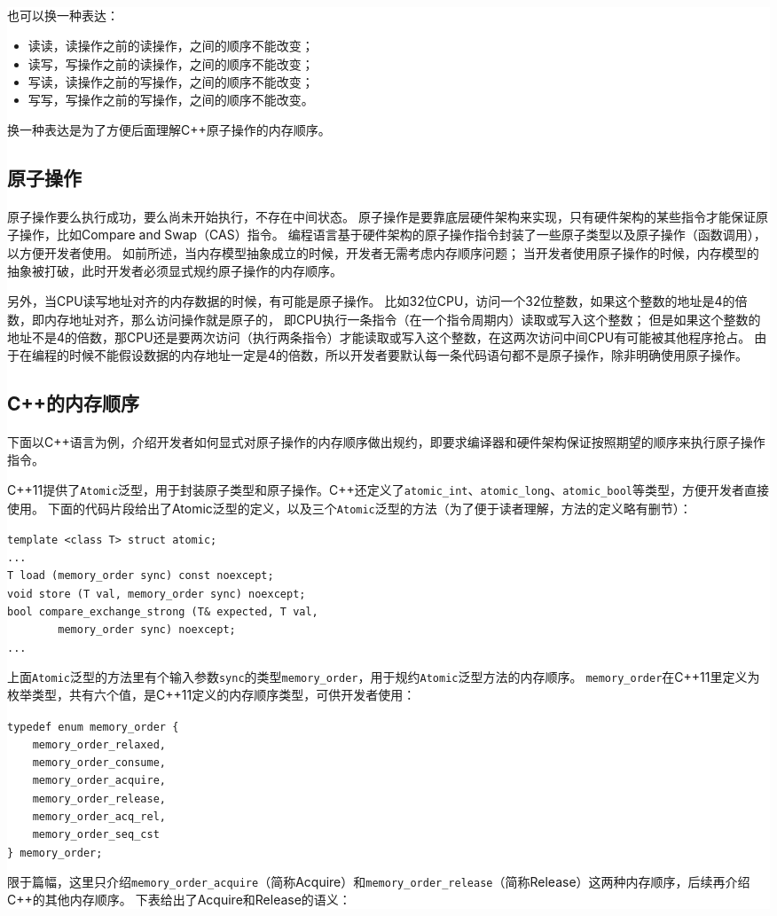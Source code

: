 也可以换一种表达：
* 读读，读操作之前的读操作，之间的顺序不能改变；
* 读写，写操作之前的读操作，之间的顺序不能改变；
* 写读，读操作之前的写操作，之间的顺序不能改变；
* 写写，写操作之前的写操作，之间的顺序不能改变。

换一种表达是为了方便后面理解C++原子操作的内存顺序。

## 原子操作

原子操作要么执行成功，要么尚未开始执行，不存在中间状态。
原子操作是要靠底层硬件架构来实现，只有硬件架构的某些指令才能保证原子操作，比如Compare and Swap（CAS）指令。
编程语言基于硬件架构的原子操作指令封装了一些原子类型以及原子操作（函数调用），以方便开发者使用。
如前所述，当内存模型抽象成立的时候，开发者无需考虑内存顺序问题；
当开发者使用原子操作的时候，内存模型的抽象被打破，此时开发者必须显式规约原子操作的内存顺序。

另外，当CPU读写地址对齐的内存数据的时候，有可能是原子操作。
比如32位CPU，访问一个32位整数，如果这个整数的地址是4的倍数，即内存地址对齐，那么访问操作就是原子的，
即CPU执行一条指令（在一个指令周期内）读取或写入这个整数；
但是如果这个整数的地址不是4的倍数，那CPU还是要两次访问（执行两条指令）才能读取或写入这个整数，在这两次访问中间CPU有可能被其他程序抢占。
由于在编程的时候不能假设数据的内存地址一定是4的倍数，所以开发者要默认每一条代码语句都不是原子操作，除非明确使用原子操作。

## C++的内存顺序

下面以C++语言为例，介绍开发者如何显式对原子操作的内存顺序做出规约，即要求编译器和硬件架构保证按照期望的顺序来执行原子操作指令。

C++11提供了`Atomic`泛型，用于封装原子类型和原子操作。C++还定义了`atomic_int`、`atomic_long`、`atomic_bool`等类型，方便开发者直接使用。
下面的代码片段给出了Atomic泛型的定义，以及三个`Atomic`泛型的方法（为了便于读者理解，方法的定义略有删节）：
```
template <class T> struct atomic;
...
T load (memory_order sync) const noexcept;
void store (T val, memory_order sync) noexcept;
bool compare_exchange_strong (T& expected, T val,
        memory_order sync) noexcept;
...
```
上面`Atomic`泛型的方法里有个输入参数`sync`的类型`memory_order`，用于规约`Atomic`泛型方法的内存顺序。
`memory_order`在C++11里定义为枚举类型，共有六个值，是C++11定义的内存顺序类型，可供开发者使用：
```
typedef enum memory_order {
    memory_order_relaxed,
    memory_order_consume,
    memory_order_acquire,
    memory_order_release,
    memory_order_acq_rel,
    memory_order_seq_cst
} memory_order;
```
限于篇幅，这里只介绍`memory_order_acquire`（简称Acquire）和`memory_order_release`（简称Release）这两种内存顺序，后续再介绍C++的其他内存顺序。
下表给出了Acquire和Release的语义：
